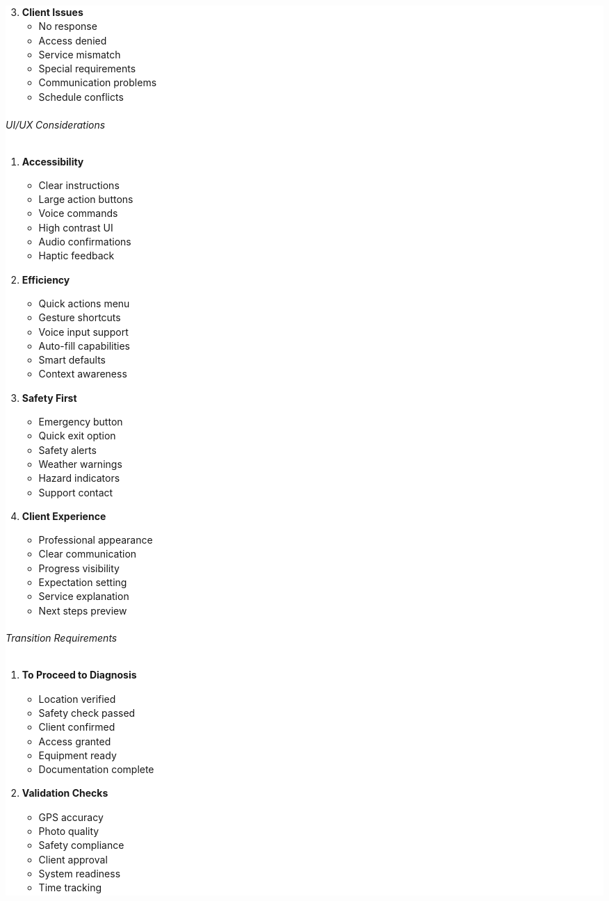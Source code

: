 3. **Client Issues**
   - No response
   - Access denied
   - Service mismatch
   - Special requirements
   - Communication problems
   - Schedule conflicts

###### UI/UX Considerations
1. **Accessibility**
   - Clear instructions
   - Large action buttons
   - Voice commands
   - High contrast UI
   - Audio confirmations
   - Haptic feedback

2. **Efficiency**
   - Quick actions menu
   - Gesture shortcuts
   - Voice input support
   - Auto-fill capabilities
   - Smart defaults
   - Context awareness

3. **Safety First**
   - Emergency button
   - Quick exit option
   - Safety alerts
   - Weather warnings
   - Hazard indicators
   - Support contact

4. **Client Experience**
   - Professional appearance
   - Clear communication
   - Progress visibility
   - Expectation setting
   - Service explanation
   - Next steps preview

###### Transition Requirements
1. **To Proceed to Diagnosis**
   - Location verified
   - Safety check passed
   - Client confirmed
   - Access granted
   - Equipment ready
   - Documentation complete

2. **Validation Checks**
   - GPS accuracy
   - Photo quality
   - Safety compliance
   - Client approval
   - System readiness
   - Time tracking
